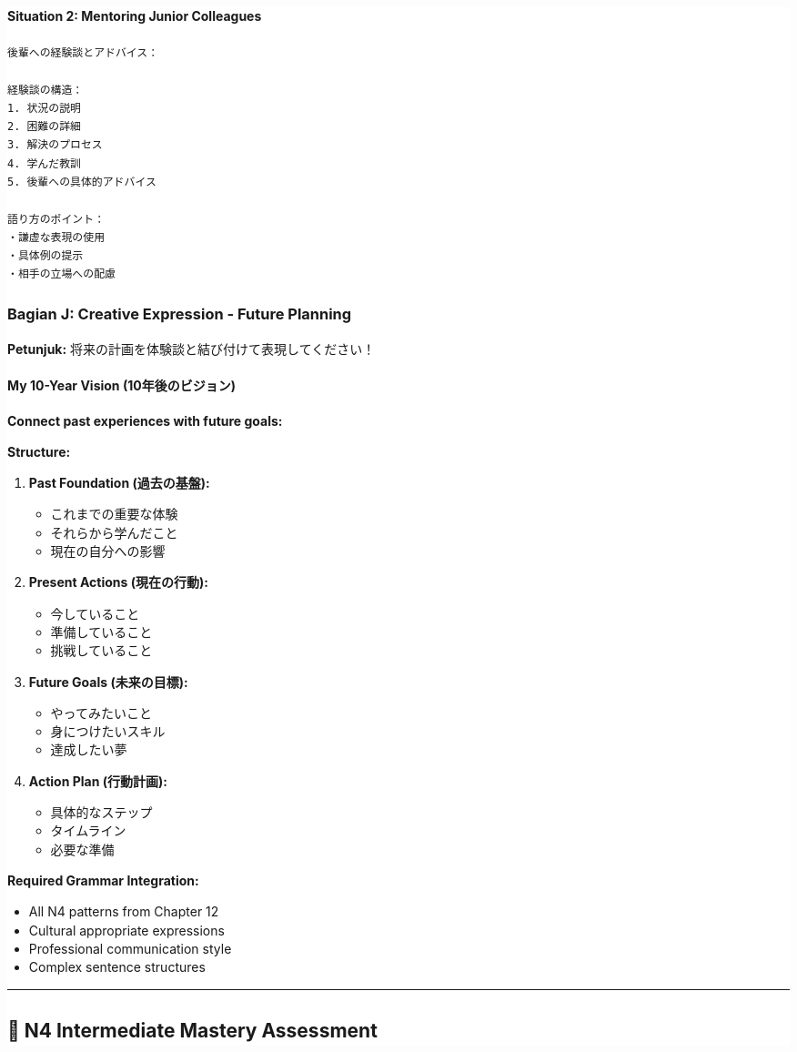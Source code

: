 #### Situation 2: Mentoring Junior Colleagues
```
後輩への経験談とアドバイス：

経験談の構造：
1. 状況の説明
2. 困難の詳細
3. 解決のプロセス
4. 学んだ教訓
5. 後輩への具体的アドバイス

語り方のポイント：
・謙虚な表現の使用
・具体例の提示
・相手の立場への配慮
```

### Bagian J: Creative Expression - Future Planning
**Petunjuk:** 将来の計画を体験談と結び付けて表現してください！

#### My 10-Year Vision (10年後のビジョン)
**Connect past experiences with future goals:**

**Structure:**
1. **Past Foundation (過去の基盤):**
   - これまでの重要な体験
   - それらから学んだこと
   - 現在の自分への影響

2. **Present Actions (現在の行動):**
   - 今していること
   - 準備していること
   - 挑戦していること

3. **Future Goals (未来の目標):**
   - やってみたいこと
   - 身につけたいスキル
   - 達成したい夢

4. **Action Plan (行動計画):**
   - 具体的なステップ
   - タイムライン
   - 必要な準備

**Required Grammar Integration:**
- All N4 patterns from Chapter 12
- Cultural appropriate expressions
- Professional communication style
- Complex sentence structures

---

## 🎯 **N4 Intermediate Mastery Assessment**
